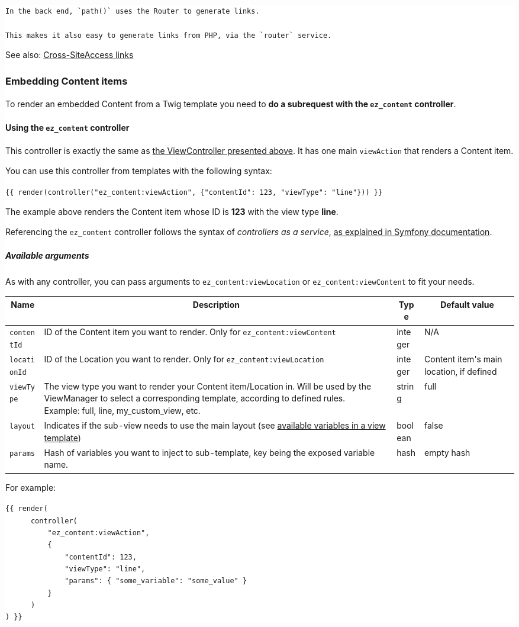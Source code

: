     In the back end, `path()` uses the Router to generate links.

    This makes it also easy to generate links from PHP, via the `router` service.

See also: [Cross-SiteAccess links](siteaccess.md#cross-siteaccess-links)

### Embedding Content items

To render an embedded Content from a Twig template you need to **do a subrequest with the `ez_content` controller**.

#### Using the `ez_content` controller

This controller is exactly the same as [the ViewController presented above](#the-viewcontroller). It has one main `viewAction` that renders a Content item.

You can use this controller from templates with the following syntax:

``` html
{{ render(controller("ez_content:viewAction", {"contentId": 123, "viewType": "line"})) }}
```

The example above renders the Content item whose ID is **123** with the view type **line**.

Referencing the `ez_content` controller follows the syntax of *controllers as a service*, [as explained in Symfony documentation](http://symfony.com/doc/current/cookbook/controller/service.html).

##### Available arguments

As with any controller, you can pass arguments to `ez_content:viewLocation` or `ez_content:viewContent` to fit your needs.

|Name|Description|Type|Default value|
|---|---|---|---|
|`contentId`|ID of the Content item you want to render. Only for `ez_content:viewContent`|integer|N/A|
|`locationId`|ID of the Location you want to render. Only for `ez_content:viewLocation`|integer|Content item's main location, if defined|
|`viewType`|The view type you want to render your Content item/Location in. Will be used by the ViewManager to select a corresponding template, according to defined rules. </br>Example: full, line, my_custom_view, etc.|string|full|
|`layout`|Indicates if the sub-view needs to use the main layout (see [available variables in a view template](#available-variables))|boolean|false|
|`params`|Hash of variables you want to inject to sub-template, key being the exposed variable name.|hash|empty hash|

For example:

``` html
{{ render(
      controller(
          "ez_content:viewAction",
          {
              "contentId": 123,
              "viewType": "line",
              "params": { "some_variable": "some_value" }
          }
      )
) }}
```
